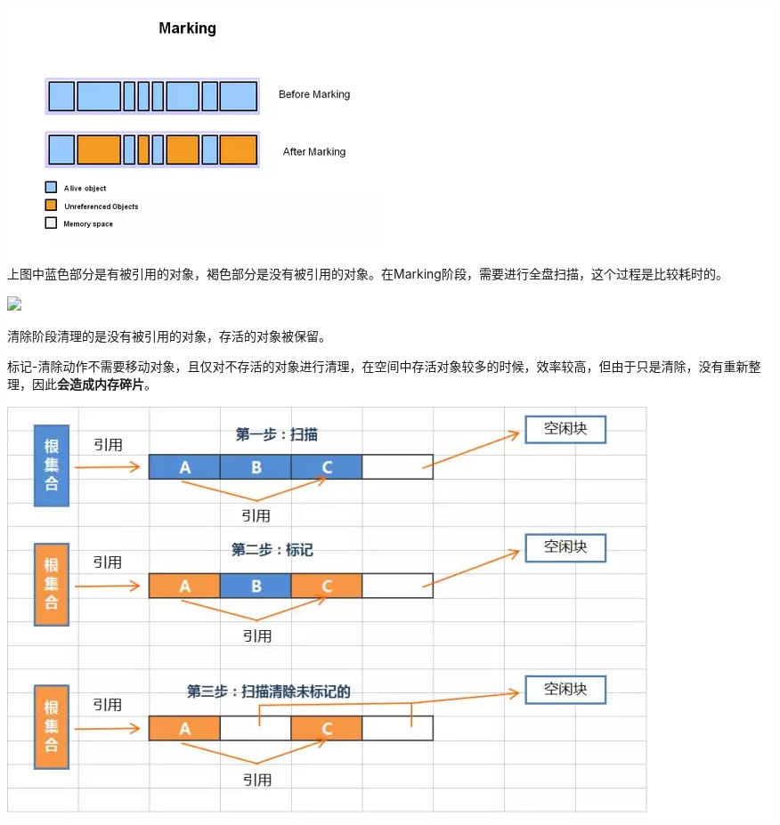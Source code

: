 

![](img/jvm-gc7.png)

上图中蓝色部分是有被引用的对象，褐色部分是没有被引用的对象。在Marking阶段，需要进行全盘扫描，这个过程是比较耗时的。



![](img/jvm-gc8.png.)



清除阶段清理的是没有被引用的对象，存活的对象被保留。

标记-清除动作不需要移动对象，且仅对不存活的对象进行清理，在空间中存活对象较多的时候，效率较高，但由于只是清除，没有重新整理，因此**会造成内存碎片**。



![](img/jvm-gc11.png)
